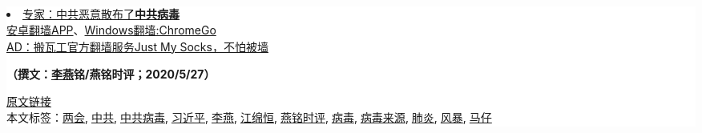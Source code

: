 <li><a href='https://www.bannedbook.org/bnews/comments/20200527/1334954.html' target='_blank'>专家：中共恶意散布了<b>中共病毒</b></a></li> </ul> <div class="texttj"> <a href="https://github.com/bannedbook/fanqiang/wiki/%E7%A6%81%E9%97%BB%E7%BD%91%E5%AE%89%E5%8D%93%E7%BF%BB%E5%A2%99%E6%96%B0%E9%97%BBAPP" target="_blank">安卓翻墙APP</a>、<a href="https://github.com/bannedbook/fanqiang/wiki/Chrome%E4%B8%80%E9%94%AE%E7%BF%BB%E5%A2%99%E5%8C%85" target="_blank">Windows翻墙:ChromeGo</a><br/> <a href="https://github.com/killgcd/justmysocks/blob/master/README.md" target="_blank">AD：搬瓦工官方翻墙服务Just My Socks，不怕被墙</a> </div><p> <b>&#65288;撰文&#65306;<a href="https://www.bannedbook.org/bnews/tag/%e6%9d%8e%e7%87%95/" class="st_tag internal_tag" rel="tag" title="标签 李燕 下的日志">李燕</a>铭/燕铭时评&#65307;2020/5/27&#65289;</b> </p><a name='sharetosocial'></a>         <div><a href='https://www.bannedbook.org/bnews/comments/20200527/1335268.html'>原文链接</a></div>  </div> <div class="postfooter"> <div>本文标签：<a href="https://www.bannedbook.org/bnews/tag/%e4%b8%a4%e4%bc%9a/" rel="tag">两会</a>, <a href="https://www.bannedbook.org/bnews/tag/%e4%b8%ad%e5%85%b1/" rel="tag">中共</a>, <a href="https://www.bannedbook.org/bnews/tag/%e4%b8%ad%e5%85%b1%e7%97%85%e6%af%92/" rel="tag">中共病毒</a>, <a href="https://www.bannedbook.org/bnews/tag/%e4%b9%a0%e8%bf%91%e5%b9%b3/" rel="tag">习近平</a>, <a href="https://www.bannedbook.org/bnews/tag/%e6%9d%8e%e7%87%95/" rel="tag">李燕</a>, <a href="https://www.bannedbook.org/bnews/tag/%e6%b1%9f%e7%bb%b5%e6%81%92/" rel="tag">江绵恒</a>, <a href="https://www.bannedbook.org/bnews/tag/%e7%87%95%e9%93%ad%e6%97%b6%e8%af%84/" rel="tag">燕铭时评</a>, <a href="https://www.bannedbook.org/bnews/tag/%e7%97%85%e6%af%92/" rel="tag">病毒</a>, <a href="https://www.bannedbook.org/bnews/tag/%E7%97%85%E6%AF%92%E6%9D%A5%E6%BA%90/" rel="tag">病毒来源</a>, <a href="https://www.bannedbook.org/bnews/tag/%e8%82%ba%e7%82%8e/" rel="tag">肺炎</a>, <a href="https://www.bannedbook.org/bnews/tag/%E9%A3%8E%E6%9A%B4/" rel="tag">风暴</a>, <a href="https://www.bannedbook.org/bnews/tag/%E9%A9%AC%E4%BB%94/" rel="tag">马仔</a></div>  </div> 